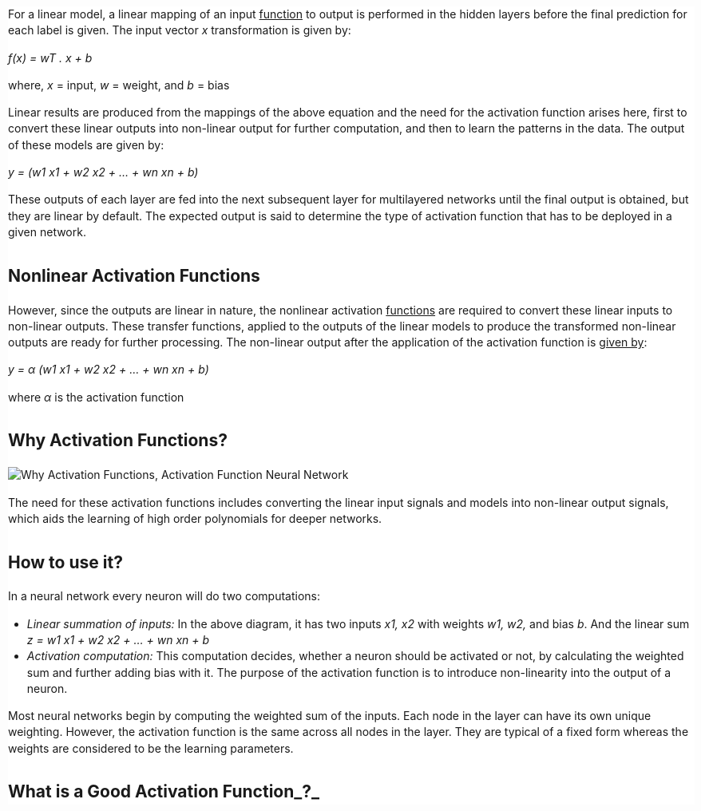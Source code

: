 For a linear model, a linear mapping of an input [function](https://www.analyticsvidhya.com/blog/2022/03/introductory-guide-on-the-activation-functions/) to output is performed in the hidden layers before the final prediction for each label is given. The input vector _x_ transformation is given by:

_f(x) = wT . x + b_

where, _x_ = input, _w_ = weight, and _b_ = bias

Linear results are produced from the mappings of the above equation and the need for the activation function arises here, first to convert these linear outputs into non-linear output for further computation, and then to learn the patterns in the data. The output of these models are given by:

_y = (w1 x1 + w2 x2 + … + wn xn + b)_

These outputs of each layer are fed into the next subsequent layer for multilayered networks until the final output is obtained, but they are linear by default. The expected output is said to determine the type of activation function that has to be deployed in a given network.

**Nonlinear Activation Functions**
----------------------------------

However, since the outputs are linear in nature, the nonlinear activation [functions](https://www.analyticsvidhya.com/blog/2020/01/fundamentals-deep-learning-activation-functions-when-to-use-them/) are required to convert these linear inputs to non-linear outputs. These transfer functions, applied to the outputs of the linear models to produce the transformed non-linear outputs are ready for further processing. The non-linear output after the application of the activation function is [given by](https://github.com/siebenrock/activation-functions):

_y = α_ _(w1 x1 + w2 x2 \+ … + wn xn + b)_

where _α_ is the activation function

Why Activation Functions?
-------------------------

![Why Activation Functions, Activation Function Neural Network](https://editor.analyticsvidhya.com/uploads/37914Screenshot%20(45).png)

The need for these activation functions includes converting the linear input signals and models into non-linear output signals, which aids the learning of high order polynomials for deeper networks.

How to use it?
--------------

In a neural network every neuron will do two computations:

*   _Linear summation of inputs:_ In the above diagram, it has two inputs _x1, x2_ with weights _w1, w2,_ and bias _b_. And the linear sum _z_ _\= w1 x1 + w2 x2 \+ … + wn xn + b_
*   _Activation computation:_ This computation decides, whether a neuron should be activated or not, by calculating the weighted sum and further adding bias with it. The purpose of the activation function is to introduce non-linearity into the output of a neuron.

Most neural networks begin by computing the weighted sum of the inputs. Each node in the layer can have its own unique weighting. However, the activation function is the same across all nodes in the layer. They are typical of a fixed form whereas the weights are considered to be the learning parameters. 

What is a Good Activation Function_?_
-------------------------------------

